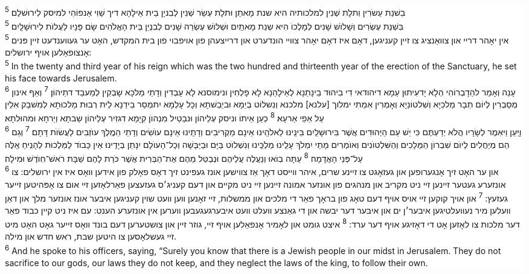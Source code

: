 </div></td></tr>
<tr><td style="vertical-align:top;">
<div class="aramaic"><span lang="arc">
<sup>5</sup> בִשׁנַת עַשֹרִין וִתלָת שְׁנִין למלכותיה היא שנת מָאתַן וּתלָת עְשַׂר שְׁנִין לְבִניָן בֵית אֵילָהָא דיך שַׁוִי אַנפוֹהִי למיסק לִירוּשׁלַם׃
</span></div></td>

<td style="vertical-align:top;">
<div class="liturgy"><span lang="he">
<sup>5</sup> בִּשְׁנַת עֶשְׂרִים וְשָׁלוֺשׁ שָׁנִים לְמָלְכוֺ הִיא שְנַת מָאתַֽיִם וּשְׁלוֺשׁ עֶשְׂרֵה שָׁנִים לְבִנְיַן בֵּית הָאֱלֹהִים שָׂם פָּנָיו לַעֲלוֺת לִירוּשָׁלָֽיִם׃‏
</span></div></td>
<td style="vertical-align:top;">
<div class="yiddish"><span lang="yi">
<sup>5</sup> אין יאָהר דרײ און צװאַנציג צו זײן קעניגען, דאָם איז דאָם יאָהר צװײ הונדערט און דרײצעהן פון אויפבוי פון בית המקדש, האָט ער געװענדעט זײן פּנים אָנצופאַלען אויף ירושלים:
</span></div></td>
<td style="vertical-align:top;"><div class="english">
<sup>5</sup> In the twenty and third year of his reign which was the two hundred and thirteenth year of the erection of the Sanctuary, he set his face towards Jerusalem.
</div></td></tr>
<tr><td style="vertical-align:top;">
<div class="aramaic"><span lang="arc">
<sup>6</sup> עָנֵה וְאָמַר להַדָבְרוֹהִי הְלָא יָדעִיתוּן עַמָא דיהודאי דִי בִיהוּד בֵינָתַנָא לְאֵילָהַנָא לָא פָלְחִין ונימוסנא לָא עָבְדִין וְדָתֵי מַלכָא שָבְקִין לְמַעבַד דתֵיהוֹן׃
<sup>7</sup> וְאַף אינון מְסַבְרִין לְיוֹם תְבָר מַלכַיָא וְשִׁלטוֹנַיָא וְאָמְרִין אִמַתִי ימלוך [עלנא] מלכנא וְנִשלוֹט בְיַמָא וּביַבַשׁתָא וְכָל עָלְמָא יִתמְסַר בִידַנָא לֵית רְבוּת מַלכוּתָא לְמִשׁבַק אִלֵין עַל אַפֵי אַרעָא׃
<sup>8</sup> כְעַן אֵיתוֹ וניסק עְלֵיהוֹן וּנבַטֵיל מִנְהוֺן קִיָמָא דִגזִיר עְלֵיהוֹן שַבתָא וְיַרחָא וּמהוּלתָא׃
</span></div></td>

<td style="vertical-align:top;">
<div class="liturgy"><span lang="he">
<sup>6</sup> וַיַּֽעַן וַיּאֽמֶר לְשָׂרָיו הֲלֺא יְדַעְתֶּם כִּי יֵשׁ עַם הַיְּהוּדִים אֲשֶׁר בִּירוּשָלַֽיִם בֵּינֵֽינוּ׃
לֵאלֹהֵֽינוּ אֵינָם מַקְרִיבִים וְדָתֵֽינוּ אֵינָם עוֺשִׂים וְדָתֵי הַמֶֽלֶךְ עוֺזְבִים לַעֲשׂוֺת דָּתָם׃
<sup>7</sup> וְגַם הֵם מְיַחֲלִים לְיוֺם שִׁבְרוֺן הַמְּלָכִים וְהַשִּׁלְטוֺנִים וְאוֺמְרִים מָתַי יִמְלֹךְ עָלֵֽינוּ מַלְכֵּֽינוּ וְנִשְׁלוֺט בַּיָּם וּבַיַּבָּשָׁה וְכָל־הָעוֺלָם יִנָּתֵן בְּיָדֵֽינוּ׃‏
אֵין כָּבוֺד לַמַּלְכוּת לְהָנִֽיחַ אֵֽלֶּה עַל־פְּנֵי הָאֲדָמָה׃
<sup>8</sup> עַתָּה בֽוֺאוּ וְנַעֲלֶה עֲלֵיהֶם וּנְבַטֵּל מֵהֶם אֶת־הַבְּרִית אֲשֶׁר כֹּרַת לָהֶם שַׁבָּת רֹאשׁ־חֽוֺדֶשׁ וּמִילָה׃
</span></div></td>
<td style="vertical-align:top;">
<div class="yiddish"><span lang="yi">
<sup>6</sup> און ער האָט זיך אָנגערופען און געזאָגט צו זײנע שרים, איהר װײסט דאָך אַז צװישען אונז געפינט זיך דאָס פאָלק פון אידען װאָס איז אין ירושלים:
 צו אונזערע געטער זײנען זײ ניט מקריב און מנהגים פון אונזער אמונה זײנען זײ ניט מקײם און דעם קעניג׳ס געזעצען פאַרלאָזען זײ אום צו אָפּהיטען זײער געזעץ:
<sup>7</sup> און אויך קוקען זײ אויס אויף דעם טאָג פון בראָך פאַר די מלכים און ממשלות, זײ זאָנען װען װעט שוין קעניגען איבער אונז אונזער מלך און דאַן װעלען מיר נעװעלטיגען איבער׳ן ים און איבער דער יבשה און די גאַנצע װעלט װעט איבערגעגעבען װערען אין אונזערע הענט:
עם איז ניט קײן כבוד פאַר דער מלכות צו לאָזען אָט די דאָזיגע אויף דער ערד:
<sup>8</sup> איצט גומט און לאָמיר אָנפאַלען אויף זײ, גוזר זײן און צושטערען דעם בונד װאָס זײער גאָט האָט מיט זײ געשלאָסען צו היטען שבת, ראש חדש און מילה. 
</span></div></td>
<td style="vertical-align:top;"><div class="english">
<sup>6</sup> And he spoke to his officers, saying, “Surely you know that there is a Jewish people in our midst in Jerusalem.
  They do not sacrifice to our gods, our laws they do not keep, and they neglect the laws of the king, to follow their own.